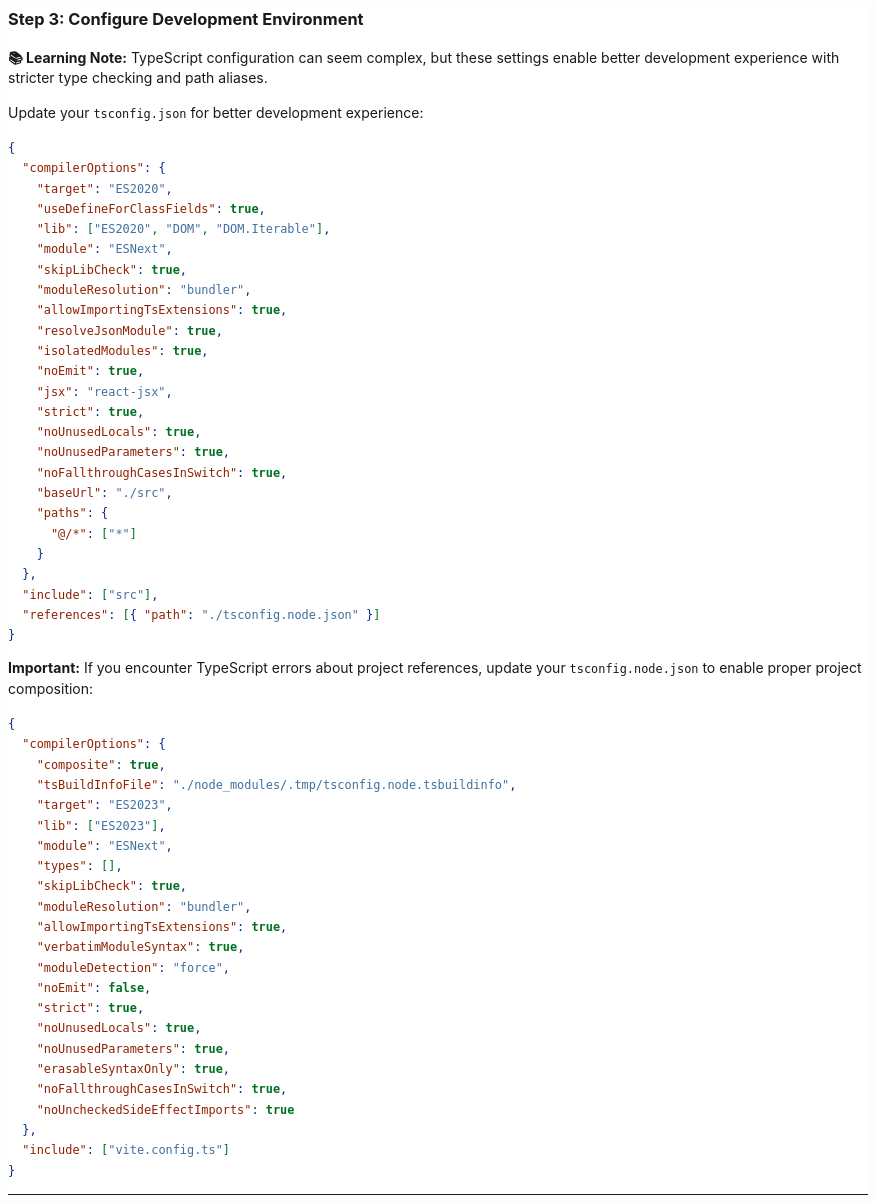 ### Step 3: Configure Development Environment

**📚 Learning Note:** TypeScript configuration can seem complex, but these settings enable better development experience with stricter type checking and path aliases.

Update your `tsconfig.json` for better development experience:

```json
{
  "compilerOptions": {
    "target": "ES2020",
    "useDefineForClassFields": true,
    "lib": ["ES2020", "DOM", "DOM.Iterable"],
    "module": "ESNext",
    "skipLibCheck": true,
    "moduleResolution": "bundler",
    "allowImportingTsExtensions": true,
    "resolveJsonModule": true,
    "isolatedModules": true,
    "noEmit": true,
    "jsx": "react-jsx",
    "strict": true,
    "noUnusedLocals": true,
    "noUnusedParameters": true,
    "noFallthroughCasesInSwitch": true,
    "baseUrl": "./src",
    "paths": {
      "@/*": ["*"]
    }
  },
  "include": ["src"],
  "references": [{ "path": "./tsconfig.node.json" }]
}
```

**Important:** If you encounter TypeScript errors about project references, update your `tsconfig.node.json` to enable proper project composition:

```json
{
  "compilerOptions": {
    "composite": true,
    "tsBuildInfoFile": "./node_modules/.tmp/tsconfig.node.tsbuildinfo",
    "target": "ES2023",
    "lib": ["ES2023"],
    "module": "ESNext",
    "types": [],
    "skipLibCheck": true,
    "moduleResolution": "bundler",
    "allowImportingTsExtensions": true,
    "verbatimModuleSyntax": true,
    "moduleDetection": "force",
    "noEmit": false,
    "strict": true,
    "noUnusedLocals": true,
    "noUnusedParameters": true,
    "erasableSyntaxOnly": true,
    "noFallthroughCasesInSwitch": true,
    "noUncheckedSideEffectImports": true
  },
  "include": ["vite.config.ts"]
}
```

---